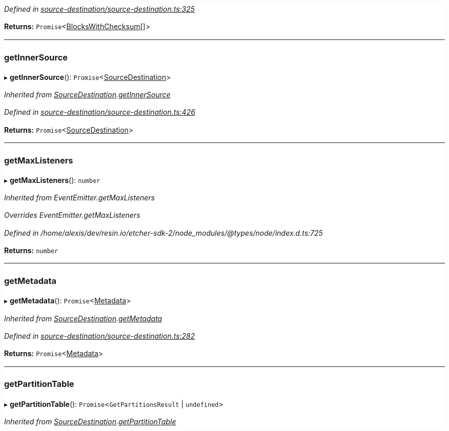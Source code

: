 *Defined in [source-destination/source-destination.ts:325](https://github.com/balena-io-modules/etcher-sdk/blob/1daa03e/lib/source-destination/source-destination.ts#L325)*

**Returns:** `Promise`<[BlocksWithChecksum](../interfaces/blockswithchecksum.md)[]>

___
<a id="getinnersource"></a>

###  getInnerSource

▸ **getInnerSource**(): `Promise`<[SourceDestination](sourcedestination.md)>

*Inherited from [SourceDestination](sourcedestination.md).[getInnerSource](sourcedestination.md#getinnersource)*

*Defined in [source-destination/source-destination.ts:426](https://github.com/balena-io-modules/etcher-sdk/blob/1daa03e/lib/source-destination/source-destination.ts#L426)*

**Returns:** `Promise`<[SourceDestination](sourcedestination.md)>

___
<a id="getmaxlisteners"></a>

###  getMaxListeners

▸ **getMaxListeners**(): `number`

*Inherited from EventEmitter.getMaxListeners*

*Overrides EventEmitter.getMaxListeners*

*Defined in /home/alexis/dev/resin.io/etcher-sdk-2/node_modules/@types/node/index.d.ts:725*

**Returns:** `number`

___
<a id="getmetadata"></a>

###  getMetadata

▸ **getMetadata**(): `Promise`<[Metadata](../interfaces/metadata.md)>

*Inherited from [SourceDestination](sourcedestination.md).[getMetadata](sourcedestination.md#getmetadata)*

*Defined in [source-destination/source-destination.ts:282](https://github.com/balena-io-modules/etcher-sdk/blob/1daa03e/lib/source-destination/source-destination.ts#L282)*

**Returns:** `Promise`<[Metadata](../interfaces/metadata.md)>

___
<a id="getpartitiontable"></a>

###  getPartitionTable

▸ **getPartitionTable**(): `Promise`<`GetPartitionsResult` \| `undefined`>

*Inherited from [SourceDestination](sourcedestination.md).[getPartitionTable](sourcedestination.md#getpartitiontable)*

